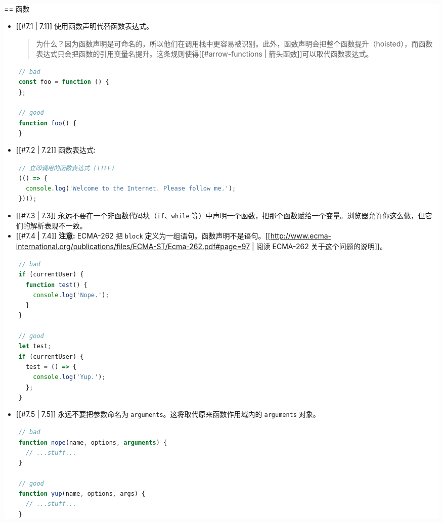 

== 函数

  - [[#7.1 | 7.1]]  使用函数声明代替函数表达式。

    > 为什么？因为函数声明是可命名的，所以他们在调用栈中更容易被识别。此外，函数声明会把整个函数提升（hoisted），而函数表达式只会把函数的引用变量名提升。这条规则使得[[#arrow-functions | 箭头函数]]可以取代函数表达式。
```javascript
    // bad
    const foo = function () {
    };

    // good
    function foo() {
    }
```

  - [[#7.2 | 7.2]]  函数表达式:
```javascript
    // 立即调用的函数表达式 (IIFE)
    (() => {
      console.log('Welcome to the Internet. Please follow me.');
    })();
```

  - [[#7.3 | 7.3]]  永远不要在一个非函数代码块（`if`、`while` 等）中声明一个函数，把那个函数赋给一个变量。浏览器允许你这么做，但它们的解析表现不一致。
  - [[#7.4 | 7.4]]  **注意:** ECMA-262 把 `block` 定义为一组语句。函数声明不是语句。[[http://www.ecma-international.org/publications/files/ECMA-ST/Ecma-262.pdf#page=97 | 阅读 ECMA-262 关于这个问题的说明]]。
```javascript
    // bad
    if (currentUser) {
      function test() {
        console.log('Nope.');
      }
    }

    // good
    let test;
    if (currentUser) {
      test = () => {
        console.log('Yup.');
      };
    }
```

  - [[#7.5 | 7.5]]  永远不要把参数命名为 `arguments`。这将取代原来函数作用域内的 `arguments` 对象。
```javascript
    // bad
    function nope(name, options, arguments) {
      // ...stuff...
    }

    // good
    function yup(name, options, args) {
      // ...stuff...
    }
```
